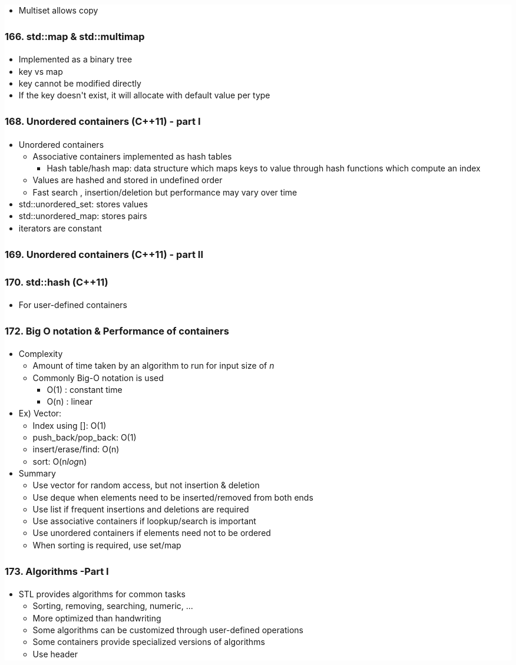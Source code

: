 - Multiset allows copy

### 166. std::map & std::multimap
- Implemented as a binary tree
- key vs map
- key cannot be modified directly
- If the key doesn't exist, it will allocate with default value per type

### 168. Unordered containers (C++11) - part I
- Unordered containers
  - Associative containers implemented as hash tables
    - Hash table/hash map: data structure which maps keys to value through hash functions which compute an index
  - Values are hashed and stored in undefined order
  - Fast search , insertion/deletion but performance may vary over time
- std::unordered_set: stores values
- std::unordered_map: stores pairs
- iterators are constant

### 169. Unordered containers (C++11) - part II

### 170. std::hash (C++11)
- For user-defined containers

### 172. Big O notation & Performance of containers
- Complexity
  - Amount of time taken by an algorithm to run for input size of *n*
  - Commonly Big-O notation is used
    - O(1) : constant time
    - O(n) : linear
- Ex) Vector:
  - Index using []: O(1)
  - push_back/pop_back: O(1)
  - insert/erase/find: O(n)
  - sort: O(n*log*n)
- Summary
  - Use vector for random access, but not insertion & deletion
  - Use deque when elements need to be inserted/removed from both ends
  - Use list if frequent insertions and deletions are required
  - Use associative containers if loopkup/search is important
  - Use unordered containers if elements need not to be ordered
  - When sorting is required, use set/map

### 173. Algorithms -Part I
- STL provides algorithms for common tasks
  - Sorting, removing, searching, numeric, ...
  - More optimized than handwriting
  - Some algorithms can be customized through user-defined operations
  - Some containers provide specialized versions of algorithms
  - Use <algorithm> header
